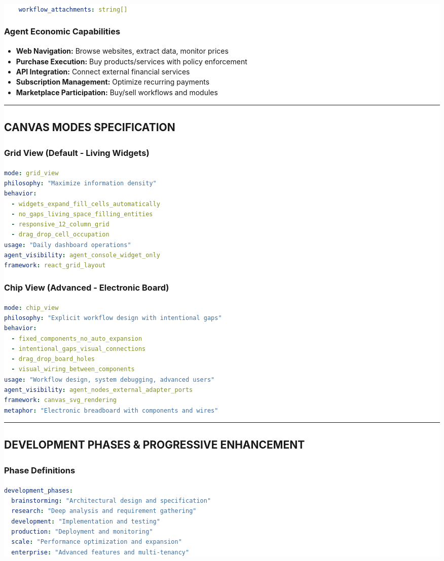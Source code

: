 ```yaml
    workflow_attachments: string[]
```

### **Agent Economic Capabilities**
- **Web Navigation:** Browse websites, extract data, monitor prices
- **Purchase Execution:** Buy products/services with policy enforcement
- **API Integration:** Connect external financial services
- **Subscription Management:** Optimize recurring payments
- **Marketplace Participation:** Buy/sell workflows and modules

---

## **CANVAS MODES SPECIFICATION**

### **Grid View (Default - Living Widgets)**
```yaml
mode: grid_view
philosophy: "Maximize information density"
behavior:
  - widgets_expand_fill_cells_automatically
  - no_gaps_living_space_filling_entities
  - responsive_12_column_grid
  - drag_drop_cell_occupation
usage: "Daily dashboard operations"
agent_visibility: agent_console_widget_only
framework: react_grid_layout
```

### **Chip View (Advanced - Electronic Board)**
```yaml
mode: chip_view
philosophy: "Explicit workflow design with intentional gaps"
behavior:
  - fixed_components_no_auto_expansion
  - intentional_gaps_visual_connections
  - drag_drop_board_holes
  - visual_wiring_between_components
usage: "Workflow design, system debugging, advanced users"
agent_visibility: agent_nodes_external_adapter_ports
framework: canvas_svg_rendering
metaphor: "Electronic breadboard with components and wires"
```

---

## **DEVELOPMENT PHASES & PROGRESSIVE ENHANCEMENT**

### **Phase Definitions**
```yaml
development_phases:
  brainstorming: "Architectural design and specification"
  research: "Deep analysis and requirement gathering"
  development: "Implementation and testing"
  production: "Deployment and monitoring"
  scale: "Performance optimization and expansion"
  enterprise: "Advanced features and multi-tenancy"
```
